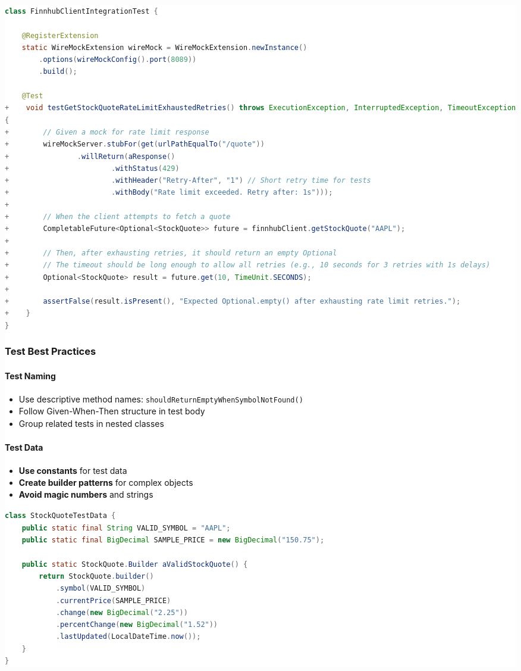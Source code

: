 ```java
class FinnhubClientIntegrationTest {
    
    @RegisterExtension
    static WireMockExtension wireMock = WireMockExtension.newInstance()
        .options(wireMockConfig().port(8089))
        .build();
    
    @Test
+    void testGetStockQuoteRateLimitExhaustedRetries() throws ExecutionException, InterruptedException, TimeoutException {
+        // Given a mock for rate limit response
+        wireMockServer.stubFor(get(urlPathEqualTo("/quote"))
+                .willReturn(aResponse()
+                        .withStatus(429)
+                        .withHeader("Retry-After", "1") // Short retry time for tests
+                        .withBody("Rate limit exceeded. Retry after: 1s")));
+
+        // When the client attempts to fetch a quote
+        CompletableFuture<Optional<StockQuote>> future = finnhubClient.getStockQuote("AAPL");
+
+        // Then, after exhausting retries, it should return an empty Optional
+        // The timeout should be long enough to allow all retries (e.g., 10 seconds for 3 retries with 1s delays)
+        Optional<StockQuote> result = future.get(10, TimeUnit.SECONDS);
+
+        assertFalse(result.isPresent(), "Expected Optional.empty() after exhausting rate limit retries.");
+    }
}
```

### Test Best Practices

#### Test Naming
- Use descriptive method names: `shouldReturnEmptyWhenSymbolNotFound()`
- Follow Given-When-Then structure in test body
- Group related tests in nested classes

#### Test Data
- **Use constants** for test data
- **Create builder patterns** for complex objects
- **Avoid magic numbers** and strings

```java
class StockQuoteTestData {
    public static final String VALID_SYMBOL = "AAPL";
    public static final BigDecimal SAMPLE_PRICE = new BigDecimal("150.75");
    
    public static StockQuote.Builder aValidStockQuote() {
        return StockQuote.builder()
            .symbol(VALID_SYMBOL)
            .currentPrice(SAMPLE_PRICE)
            .change(new BigDecimal("2.25"))
            .percentChange(new BigDecimal("1.52"))
            .lastUpdated(LocalDateTime.now());
    }
}
```
